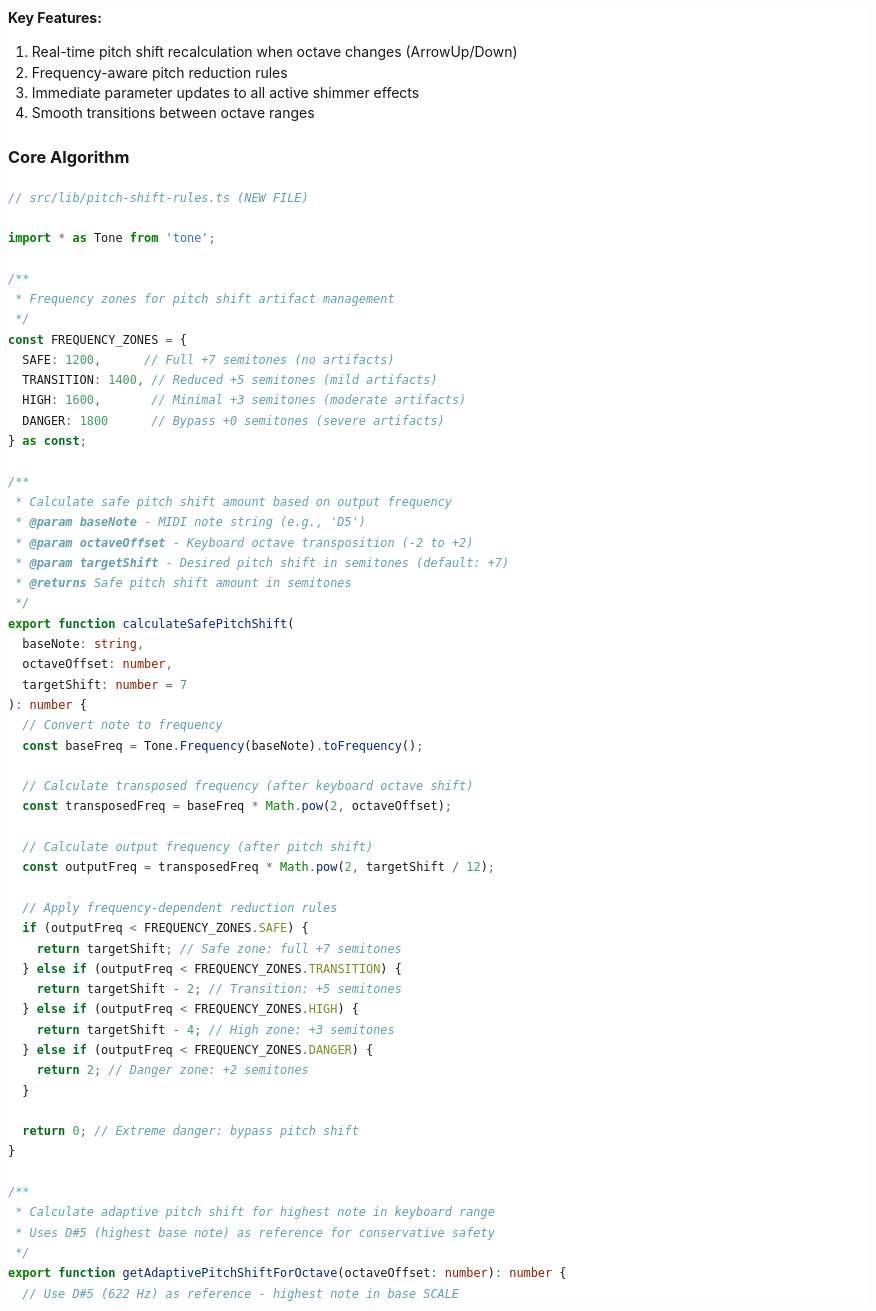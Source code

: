 **Key Features:**
1. Real-time pitch shift recalculation when octave changes (ArrowUp/Down)
2. Frequency-aware pitch reduction rules
3. Immediate parameter updates to all active shimmer effects
4. Smooth transitions between octave ranges

### Core Algorithm

```typescript
// src/lib/pitch-shift-rules.ts (NEW FILE)

import * as Tone from 'tone';

/**
 * Frequency zones for pitch shift artifact management
 */
const FREQUENCY_ZONES = {
  SAFE: 1200,      // Full +7 semitones (no artifacts)
  TRANSITION: 1400, // Reduced +5 semitones (mild artifacts)
  HIGH: 1600,       // Minimal +3 semitones (moderate artifacts)
  DANGER: 1800      // Bypass +0 semitones (severe artifacts)
} as const;

/**
 * Calculate safe pitch shift amount based on output frequency
 * @param baseNote - MIDI note string (e.g., 'D5')
 * @param octaveOffset - Keyboard octave transposition (-2 to +2)
 * @param targetShift - Desired pitch shift in semitones (default: +7)
 * @returns Safe pitch shift amount in semitones
 */
export function calculateSafePitchShift(
  baseNote: string,
  octaveOffset: number,
  targetShift: number = 7
): number {
  // Convert note to frequency
  const baseFreq = Tone.Frequency(baseNote).toFrequency();

  // Calculate transposed frequency (after keyboard octave shift)
  const transposedFreq = baseFreq * Math.pow(2, octaveOffset);

  // Calculate output frequency (after pitch shift)
  const outputFreq = transposedFreq * Math.pow(2, targetShift / 12);

  // Apply frequency-dependent reduction rules
  if (outputFreq < FREQUENCY_ZONES.SAFE) {
    return targetShift; // Safe zone: full +7 semitones
  } else if (outputFreq < FREQUENCY_ZONES.TRANSITION) {
    return targetShift - 2; // Transition: +5 semitones
  } else if (outputFreq < FREQUENCY_ZONES.HIGH) {
    return targetShift - 4; // High zone: +3 semitones
  } else if (outputFreq < FREQUENCY_ZONES.DANGER) {
    return 2; // Danger zone: +2 semitones
  }

  return 0; // Extreme danger: bypass pitch shift
}

/**
 * Calculate adaptive pitch shift for highest note in keyboard range
 * Uses D#5 (highest base note) as reference for conservative safety
 */
export function getAdaptivePitchShiftForOctave(octaveOffset: number): number {
  // Use D#5 (622 Hz) as reference - highest note in base SCALE
```